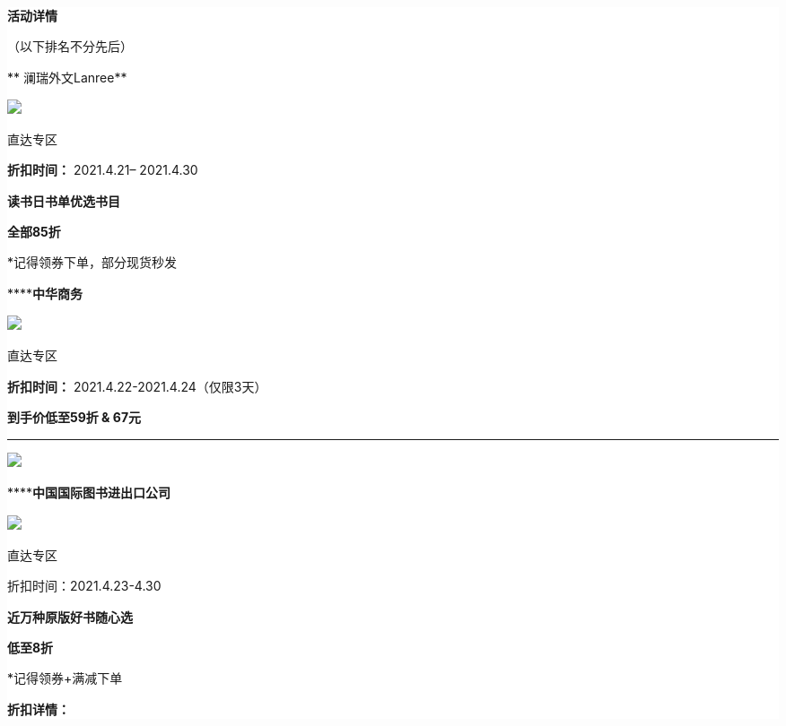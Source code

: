  **活动详情**

（以下排名不分先后）

  

  

** 澜瑞外文Lanree**

![](images/131/24.png)

直达专区

  

 **折扣时间：** 2021.4.21– 2021.4.30

  

 **读书日书单优选书目**

 **全部85折**

*记得领券下单，部分现货秒发

  

******中华商务**

![](images/131/25.png)

直达专区

  

 **折扣时间：** 2021.4.22-2021.4.24（仅限3天）  

 **到手价低至59折 & 67元**

 ****

![](images/131/26.png)

  

******中国国际图书进出口公司**

![](images/131/27.png)

直达专区

  

折扣时间：2021.4.23-4.30

  

 **近万种原版好书随心选**

 **低至8折**

*记得领券+满减下单

  

 **折扣详情：**
